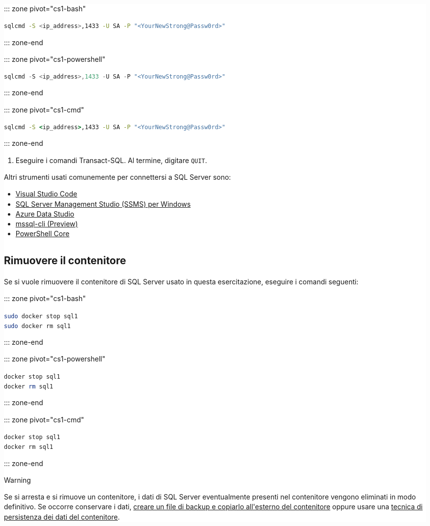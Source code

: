    ::: zone pivot="cs1-bash"
   ```bash
   sqlcmd -S <ip_address>,1433 -U SA -P "<YourNewStrong@Passw0rd>"
   ```
   ::: zone-end

   ::: zone pivot="cs1-powershell"
   ```PowerShell
   sqlcmd -S <ip_address>,1433 -U SA -P "<YourNewStrong@Passw0rd>"
   ```
   ::: zone-end

   ::: zone pivot="cs1-cmd"
   ```cmd
   sqlcmd -S <ip_address>,1433 -U SA -P "<YourNewStrong@Passw0rd>"
   ```
   ::: zone-end

1. Eseguire i comandi Transact-SQL. Al termine, digitare `QUIT`.

Altri strumenti usati comunemente per connettersi a SQL Server sono:

- [Visual Studio Code](sql-server-linux-develop-use-vscode.md)
- [SQL Server Management Studio (SSMS) per Windows](sql-server-linux-manage-ssms.md)
- [Azure Data Studio](../azure-data-studio/what-is.md)
- [mssql-cli (Preview)](https://github.com/dbcli/mssql-cli/blob/master/doc/usage_guide.md)
- [PowerShell Core](sql-server-linux-manage-powershell-core.md)

## <a name="remove-your-container"></a>Rimuovere il contenitore

Se si vuole rimuovere il contenitore di SQL Server usato in questa esercitazione, eseguire i comandi seguenti:

::: zone pivot="cs1-bash"
```bash
sudo docker stop sql1
sudo docker rm sql1
```
::: zone-end

::: zone pivot="cs1-powershell"
```PowerShell
docker stop sql1
docker rm sql1
```
::: zone-end

::: zone pivot="cs1-cmd"
```cmd
docker stop sql1
docker rm sql1
```
::: zone-end

> [!WARNING]
> Se si arresta e si rimuove un contenitore, i dati di SQL Server eventualmente presenti nel contenitore vengono eliminati in modo definitivo. Se occorre conservare i dati, [creare un file di backup e copiarlo all'esterno del contenitore](tutorial-restore-backup-in-sql-server-container.md) oppure usare una [tecnica di persistenza dei dati del contenitore](sql-server-linux-docker-container-configure.md#persist).
